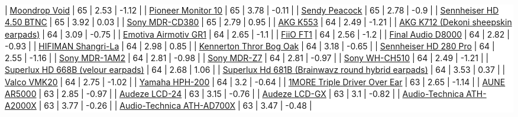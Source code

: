 | [Moondrop Void](./crinacle/GRAS%2043AG-7%20over-ear/Moondrop%20Void)                                                                                                                           |      65 |       2.53 |   -1.12 |
| [Pioneer Monitor 10](./crinacle/GRAS%2043AG-7%20over-ear/Pioneer%20Monitor%2010)                                                                                                               |      65 |       3.78 |   -0.11 |
| [Sendy Peacock](./oratory1990/over-ear/Sendy%20Peacock)                                                                                                                                        |      65 |       2.78 |   -0.9  |
| [Sennheiser HD 4.50 BTNC](./oratory1990/over-ear/Sennheiser%20HD%204.50%20BTNC)                                                                                                                |      65 |       3.92 |    0.03 |
| [Sony MDR-CD380](./crinacle/GRAS%2043AG-7%20over-ear/Sony%20MDR-CD380)                                                                                                                         |      65 |       2.79 |    0.95 |
| [AKG K553](./oratory1990/over-ear/AKG%20K553)                                                                                                                                                  |      64 |       2.49 |   -1.21 |
| [AKG K712 (Dekoni sheepskin earpads)](./oratory1990/over-ear/AKG%20K712%20(Dekoni%20sheepskin%20earpads))                                                                                      |      64 |       3.09 |   -0.75 |
| [Emotiva Airmotiv GR1](./oratory1990/over-ear/Emotiva%20Airmotiv%20GR1)                                                                                                                        |      64 |       2.65 |   -1.1  |
| [FiiO FT1](./oratory1990/over-ear/FiiO%20FT1)                                                                                                                                                  |      64 |       2.56 |   -1.2  |
| [Final Audio D8000](./crinacle/GRAS%2043AG-7%20over-ear/Final%20Audio%20D8000)                                                                                                                 |      64 |       2.82 |   -0.93 |
| [HIFIMAN Shangri-La](./oratory1990/over-ear/HIFIMAN%20Shangri-La)                                                                                                                              |      64 |       2.98 |    0.85 |
| [Kennerton Thror Bog Oak](./crinacle/GRAS%2043AG-7%20over-ear/Kennerton%20Thror%20Bog%20Oak)                                                                                                   |      64 |       3.18 |   -0.65 |
| [Sennheiser HD 280 Pro](./oratory1990/over-ear/Sennheiser%20HD%20280%20Pro)                                                                                                                    |      64 |       2.55 |   -1.16 |
| [Sony MDR-1AM2](./crinacle/GRAS%2043AG-7%20over-ear/Sony%20MDR-1AM2)                                                                                                                           |      64 |       2.81 |   -0.98 |
| [Sony MDR-Z7](./oratory1990/over-ear/Sony%20MDR-Z7)                                                                                                                                            |      64 |       2.81 |   -0.97 |
| [Sony WH-CH510](./oratory1990/over-ear/Sony%20WH-CH510)                                                                                                                                        |      64 |       2.49 |   -1.21 |
| [Superlux HD 668B (velour earpads)](./oratory1990/over-ear/Superlux%20HD%20668B%20(velour%20earpads))                                                                                          |      64 |       2.68 |    1.06 |
| [Superlux Hd 681B (Brainwavz round hybrid earpads)](./oratory1990/over-ear/Superlux%20Hd%20681B%20(Brainwavz%20round%20hybrid%20earpads))                                                      |      64 |       3.53 |    0.37 |
| [Valco VMK20](./oratory1990/over-ear/Valco%20VMK20)                                                                                                                                            |      64 |       2.75 |   -1.02 |
| [Yamaha HPH-200](./oratory1990/over-ear/Yamaha%20HPH-200)                                                                                                                                      |      64 |       3.2  |   -0.64 |
| [1MORE Triple Driver Over Ear](./oratory1990/over-ear/1MORE%20Triple%20Driver%20Over%20Ear)                                                                                                    |      63 |       2.65 |   -1.14 |
| [AUNE AR5000](./oratory1990/over-ear/AUNE%20AR5000)                                                                                                                                            |      63 |       2.85 |   -0.97 |
| [Audeze LCD-24](./oratory1990/over-ear/Audeze%20LCD-24)                                                                                                                                        |      63 |       3.15 |   -0.76 |
| [Audeze LCD-GX](./oratory1990/over-ear/Audeze%20LCD-GX)                                                                                                                                        |      63 |       3.1  |   -0.82 |
| [Audio-Technica ATH-A2000X](./crinacle/GRAS%2043AG-7%20over-ear/Audio-Technica%20ATH-A2000X)                                                                                                   |      63 |       3.77 |   -0.26 |
| [Audio-Technica ATH-AD700X](./oratory1990/over-ear/Audio-Technica%20ATH-AD700X)                                                                                                                |      63 |       3.47 |   -0.48 |